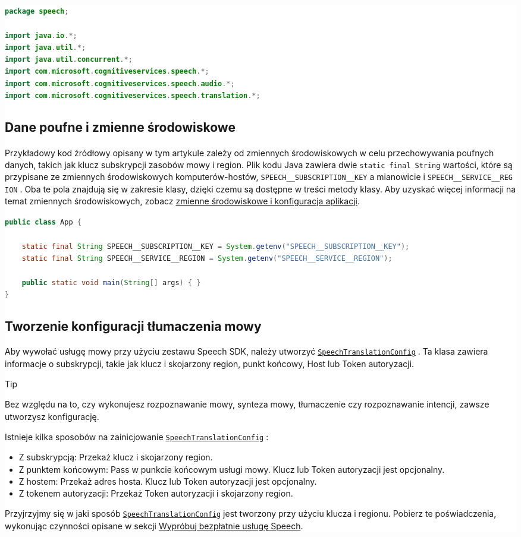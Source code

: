 ```java
package speech;

import java.io.*;
import java.util.*;
import java.util.concurrent.*;
import com.microsoft.cognitiveservices.speech.*;
import com.microsoft.cognitiveservices.speech.audio.*;
import com.microsoft.cognitiveservices.speech.translation.*;
```

## <a name="sensitive-data-and-environment-variables"></a>Dane poufne i zmienne środowiskowe

Przykładowy kod źródłowy opisany w tym artykule zależy od zmiennych środowiskowych w celu przechowywania poufnych danych, takich jak klucz subskrypcji zasobów mowy i region. Plik kodu Java zawiera dwie `static final String` wartości, które są przypisane ze zmiennych środowiskowych komputerów-hostów, `SPEECH__SUBSCRIPTION__KEY` a mianowicie i `SPEECH__SERVICE__REGION` . Oba te pola znajdują się w zakresie klasy, dzięki czemu są dostępne w treści metody klasy. Aby uzyskać więcej informacji na temat zmiennych środowiskowych, zobacz [zmienne środowiskowe i konfiguracja aplikacji](../../../../cognitive-services-security.md#environment-variables-and-application-configuration).

```java
public class App {

    static final String SPEECH__SUBSCRIPTION__KEY = System.getenv("SPEECH__SUBSCRIPTION__KEY");
    static final String SPEECH__SERVICE__REGION = System.getenv("SPEECH__SERVICE__REGION");

    public static void main(String[] args) { }
}
```

## <a name="create-a-speech-translation-configuration"></a>Tworzenie konfiguracji tłumaczenia mowy

Aby wywołać usługę mowy przy użyciu zestawu Speech SDK, należy utworzyć [`SpeechTranslationConfig`][config] . Ta klasa zawiera informacje o subskrypcji, takie jak klucz i skojarzony region, punkt końcowy, Host lub Token autoryzacji.

> [!TIP]
> Bez względu na to, czy wykonujesz rozpoznawanie mowy, synteza mowy, tłumaczenie czy rozpoznawanie intencji, zawsze utworzysz konfigurację.

Istnieje kilka sposobów na zainicjowanie [`SpeechTranslationConfig`][config] :

* Z subskrypcją: Przekaż klucz i skojarzony region.
* Z punktem końcowym: Pass w punkcie końcowym usługi mowy. Klucz lub Token autoryzacji jest opcjonalny.
* Z hostem: Przekaż adres hosta. Klucz lub Token autoryzacji jest opcjonalny.
* Z tokenem autoryzacji: Przekaż Token autoryzacji i skojarzony region.

Przyjrzyjmy się w jaki sposób [`SpeechTranslationConfig`][config] jest tworzony przy użyciu klucza i regionu. Pobierz te poświadczenia, wykonując czynności opisane w sekcji [Wypróbuj bezpłatnie usługę Speech](../../../overview.md#try-the-speech-service-for-free).


[config]: /java/api/com.microsoft.cognitiveservices.speech.translation.SpeechTranslationConfig
[audioconfig]: /java/api/com.microsoft.cognitiveservices.speech.audio.AudioConfig
[recognizer]: /java/api/com.microsoft.cognitiveservices.speech.translation.TranslationRecognizer
[recognitionlang]: /java/api/com.microsoft.cognitiveservices.speech.speechconfig.setspeechrecognitionlanguage
[addlang]: /java/api/com.microsoft.cognitiveservices.speech.translation.speechtranslationconfig.addtargetlanguage
[translations]: /java/api/com.microsoft.cognitiveservices.speech.translation.translationrecognitionresult.gettranslations
[voicename]: /java/api/com.microsoft.cognitiveservices.speech.translation.speechtranslationconfig.setvoicename
[speechsynthesisvoicename]: /java/api/com.microsoft.cognitiveservices.speech.speechconfig.setspeechsynthesisvoicename